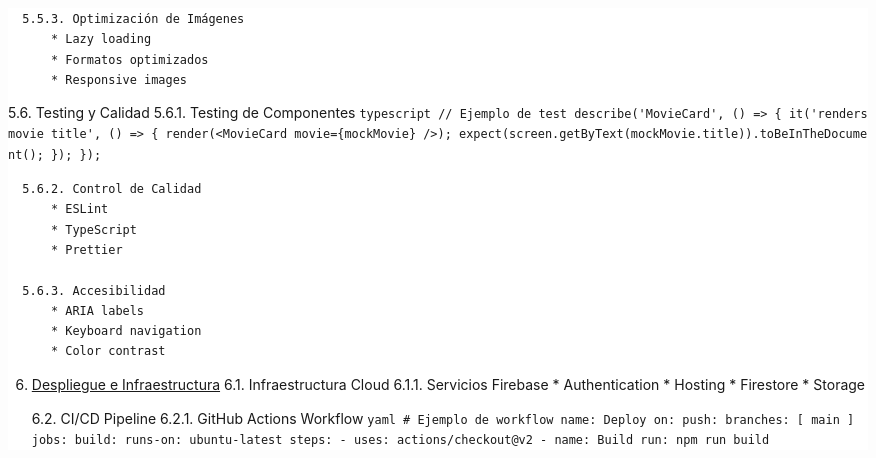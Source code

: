       5.5.3. Optimización de Imágenes
          * Lazy loading
          * Formatos optimizados
          * Responsive images

   5.6. Testing y Calidad
      5.6.1. Testing de Componentes
          ```typescript
          // Ejemplo de test
          describe('MovieCard', () => {
            it('renders movie title', () => {
              render(<MovieCard movie={mockMovie} />);
              expect(screen.getByText(mockMovie.title)).toBeInTheDocument();
            });
          });
          ```
      
      5.6.2. Control de Calidad
          * ESLint
          * TypeScript
          * Prettier
      
      5.6.3. Accesibilidad
          * ARIA labels
          * Keyboard navigation
          * Color contrast

6. [Despliegue e Infraestructura](06_despliegue.md)
   6.1. Infraestructura Cloud
      6.1.1. Servicios Firebase
          * Authentication
          * Hosting
          * Firestore
          * Storage

   6.2. CI/CD Pipeline
      6.2.1. GitHub Actions Workflow
          ```yaml
          # Ejemplo de workflow
          name: Deploy
          on:
            push:
              branches: [ main ]
          jobs:
            build:
              runs-on: ubuntu-latest
              steps:
                - uses: actions/checkout@v2
                - name: Build
                  run: npm run build
          ```
      